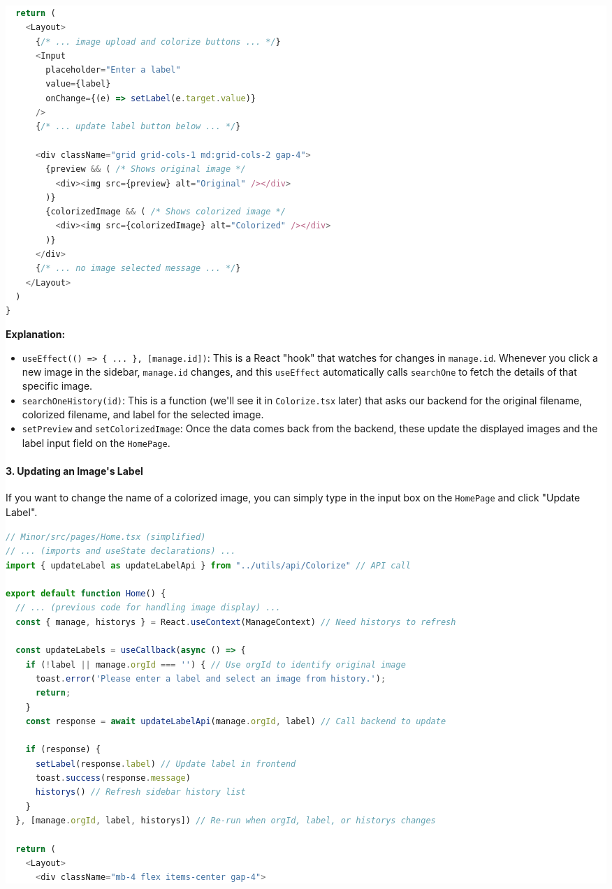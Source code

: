 ```typescript
  return (
    <Layout>
      {/* ... image upload and colorize buttons ... */}
      <Input
        placeholder="Enter a label"
        value={label}
        onChange={(e) => setLabel(e.target.value)}
      />
      {/* ... update label button below ... */}
      
      <div className="grid grid-cols-1 md:grid-cols-2 gap-4">
        {preview && ( /* Shows original image */
          <div><img src={preview} alt="Original" /></div>
        )}
        {colorizedImage && ( /* Shows colorized image */
          <div><img src={colorizedImage} alt="Colorized" /></div>
        )}
      </div>
      {/* ... no image selected message ... */}
    </Layout>
  )
}
```

**Explanation:**

*   `useEffect(() => { ... }, [manage.id])`: This is a React "hook" that watches for changes in `manage.id`. Whenever you click a new image in the sidebar, `manage.id` changes, and this `useEffect` automatically calls `searchOne` to fetch the details of that specific image.
*   `searchOneHistory(id)`: This is a function (we'll see it in `Colorize.tsx` later) that asks our backend for the original filename, colorized filename, and label for the selected image.
*   `setPreview` and `setColorizedImage`: Once the data comes back from the backend, these update the displayed images and the label input field on the `HomePage`.

#### 3. Updating an Image's Label

If you want to change the name of a colorized image, you can simply type in the input box on the `HomePage` and click "Update Label".

```typescript
// Minor/src/pages/Home.tsx (simplified)
// ... (imports and useState declarations) ...
import { updateLabel as updateLabelApi } from "../utils/api/Colorize" // API call

export default function Home() {
  // ... (previous code for handling image display) ...
  const { manage, historys } = React.useContext(ManageContext) // Need historys to refresh

  const updateLabels = useCallback(async () => {
    if (!label || manage.orgId === '') { // Use orgId to identify original image
      toast.error('Please enter a label and select an image from history.');
      return;
    }
    const response = await updateLabelApi(manage.orgId, label) // Call backend to update
    
    if (response) {    
      setLabel(response.label) // Update label in frontend
      toast.success(response.message)
      historys() // Refresh sidebar history list
    }
  }, [manage.orgId, label, historys]) // Re-run when orgId, label, or historys changes

  return (
    <Layout>
      <div className="mb-4 flex items-center gap-4">
```